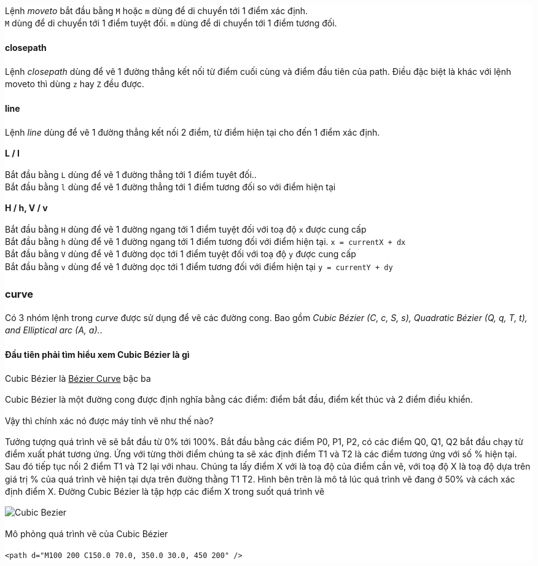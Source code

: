 Lệnh _moveto_ bắt đầu bằng `M` hoặc `m` dùng để di chuyển tới 1 điểm xác định.  
`M` dùng để di chuyển tới 1 điểm tuyệt đối. `m` dùng để di chuyển tới 1 điểm tương đối.

#### closepath

Lệnh _closepath_ dùng để vẽ 1 đường thẳng kết nối từ điểm cuối cùng và điểm đầu tiên của path. Điều đặc biệt là khác với lệnh moveto thì dùng `z` hay `Z` đều được.

#### line

Lệnh _line_ dùng để vẽ 1 đường thẳng kết nối 2 điểm, từ điểm hiện tại cho đến 1 điểm xác định.

**L / l**

<path d="M0 0 L50 50 l100 0" stroke="black" stroke-width="10" fill="none" />

Bắt đầu bằng `L` dùng để vẽ 1 đường thẳng tới 1 điểm tuyêt đối..  
Bắt đầu bằng `l` dùng để vẽ 1 đường thẳng tới 1 điểm tương đối so với điểm hiện tại

**H / h, V / v**

<path d="M0 0 L50 50 H 100 V 100 h 50 v 50" stroke="black" stroke-width="10" fill="none" />

Bắt đầu bằng `H` dùng để vẽ 1 đường ngang tới 1 điểm tuyệt đối với toạ độ `x` được cung cấp  
Bắt đầu bằng `h` dùng để vẽ 1 đường ngang tới 1 điểm tương đối với điểm hiện tại. `x = currentX + dx`  
Bắt đầu bằng `V` dùng để vẽ 1 đường dọc tới 1 điểm tuyệt đối với toạ độ `y` được cung cấp  
Bắt đầu bằng `v` dùng để vẽ 1 đường dọc tới 1 điểm tương đối với điểm hiện tại `y = currentY + dy`

### curve

Có 3 nhóm lệnh trong _curve_ được sử dụng để vẽ các đường cong. Bao gồm _Cubic Bézier (C, c, S, s), Quadratic Bézier (Q, q, T, t), and Elliptical arc (A, a)._.

#### Đầu tiên phải tìm hiểu xem Cubic Bézier là gì

Cubic Bézier là [Bézier Curve](https://en.wikipedia.org/wiki/B%C3%A9zier_curve) bậc ba

Cubic Bézier là một đường cong được định nghĩa bằng các điểm: điểm bắt đầu, điểm kết thúc và 2 điểm điều khiển.

Vậy thì chính xác nó được máy tính vẽ như thế nào?

Tưởng tượng quá trình vẽ sẽ bắt đầu từ 0% tới 100%. Bắt đầu bằng các điểm P0, P1, P2, có các điểm Q0, Q1, Q2 bắt đầu chạy từ điểm xuất phát tương ứng. Ứng với từng thời điểm chúng ta sẽ xác định điểm T1 và T2 là các điểm tương ứng với số % hiện tại. Sau đó tiếp tục nối 2 điểm T1 và T2 lại với nhau. Chúng ta lấy điểm X với là toạ độ của điểm cần vẽ, với toạ độ X là toạ độ dựa trên giá trị % của quá trình vẽ hiện tại dựa trên đường thằng T1 T2. Hình bên trên là mô tả lúc quá trình vẽ đang ở 50% và cách xác định điểm X. Đường Cubic Bézier là tập hợp các điểm X trong suốt quá trình vẽ

![Cubic Bezier](https://upload.wikimedia.org/wikipedia/commons/d/db/Bézier_3_big.gif)

Mô phỏng quá trình vẽ của Cubic Bézier

```
<path d="M100 200 C150.0 70.0, 350.0 30.0, 450 200" />
```
